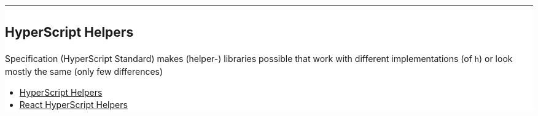 ----

## HyperScript Helpers

Specification (HyperScript Standard) makes (helper-) libraries possible that
work with different implementations (of `h`) or look mostly the same (only few
differences)

- [HyperScript Helpers](https://github.com/ohanhi/hyperscript-helpers)
- [React HyperScript Helpers](https://github.com/Jador/react-hyperscript-helpers)

